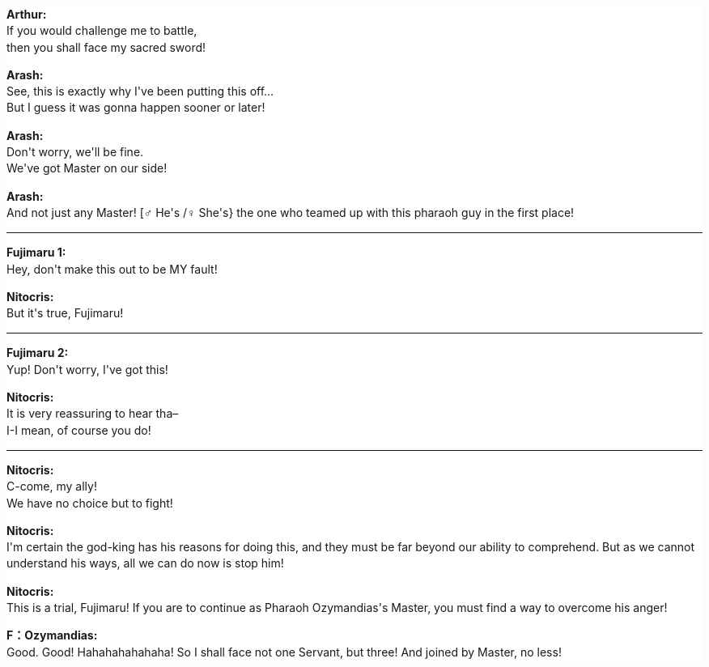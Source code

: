    
**Arthur:**   
If you would challenge me to battle,  
then you shall face my sacred sword!  
  
   
**Arash:**   
See, this is exactly why I've been putting this off...  
But I guess it was gonna happen sooner or later!  
  
   
**Arash:**   
Don't worry, we'll be fine.  
We've got Master on our side!  
  
   
**Arash:**   
And not just any Master! [♂ He's /♀️ She's} the one who teamed up with this pharaoh guy in the first place!  
  
   
  
---  
  
**Fujimaru 1:**   
Hey, don't make this out to be MY fault!  
   
**Nitocris:**   
But it's true, Fujimaru!  
  
   
  
---  
  
**Fujimaru 2:**   
Yup! Don't worry, I've got this!  
   
**Nitocris:**   
It is very reassuring to hear tha&ndash;  
I-I mean, of course you do!  
  
   
  
  
---  
   
**Nitocris:**   
C-come, my ally!  
We have no choice but to fight!  
  
   
**Nitocris:**   
I'm certain the god-king has his reasons for doing this, and they must be far beyond our ability to comprehend. But as we cannot understand his ways, all we can do now is stop him!  
  
   
**Nitocris:**   
This is a trial, Fujimaru! If you are to continue as Pharaoh Ozymandias's Master, you must find a way to overcome his anger!  
  
   
**F：Ozymandias:**   
Good. Good! Hahahahahahaha! So I shall face not one Servant, but three! And joined by Master, no less!  
  